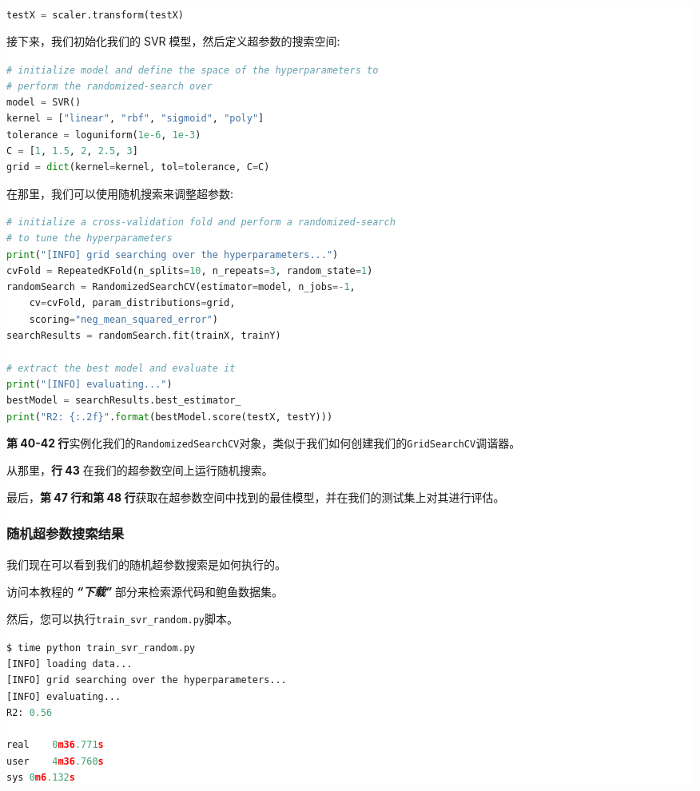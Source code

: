 ```py
testX = scaler.transform(testX)
```

接下来，我们初始化我们的 SVR 模型，然后定义超参数的搜索空间:

```py
# initialize model and define the space of the hyperparameters to
# perform the randomized-search over
model = SVR()
kernel = ["linear", "rbf", "sigmoid", "poly"]
tolerance = loguniform(1e-6, 1e-3)
C = [1, 1.5, 2, 2.5, 3]
grid = dict(kernel=kernel, tol=tolerance, C=C)
```

在那里，我们可以使用随机搜索来调整超参数:

```py
# initialize a cross-validation fold and perform a randomized-search
# to tune the hyperparameters
print("[INFO] grid searching over the hyperparameters...")
cvFold = RepeatedKFold(n_splits=10, n_repeats=3, random_state=1)
randomSearch = RandomizedSearchCV(estimator=model, n_jobs=-1,
	cv=cvFold, param_distributions=grid,
	scoring="neg_mean_squared_error")
searchResults = randomSearch.fit(trainX, trainY)

# extract the best model and evaluate it
print("[INFO] evaluating...")
bestModel = searchResults.best_estimator_
print("R2: {:.2f}".format(bestModel.score(testX, testY)))
```

**第 40-42 行**实例化我们的`RandomizedSearchCV`对象，类似于我们如何创建我们的`GridSearchCV`调谐器。

从那里，**行 43** 在我们的超参数空间上运行随机搜索。

最后，**第 47 行和第 48 行**获取在超参数空间中找到的最佳模型，并在我们的测试集上对其进行评估。

### **随机超参数搜索结果**

我们现在可以看到我们的随机超参数搜索是如何执行的。

访问本教程的 ***“下载”*** 部分来检索源代码和鲍鱼数据集。

然后，您可以执行`train_svr_random.py`脚本。

```py
$ time python train_svr_random.py
[INFO] loading data...
[INFO] grid searching over the hyperparameters...
[INFO] evaluating...
R2: 0.56

real	0m36.771s
user	4m36.760s
sys	0m6.132s
```
